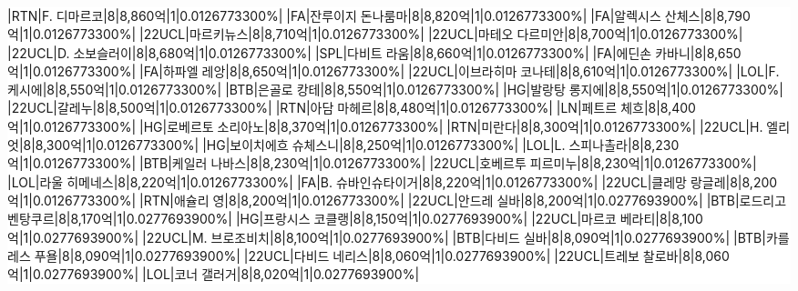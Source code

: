 |RTN|F. 디마르코|8|8,860억|1|0.0126773300%|
|FA|잔루이지 돈나룸마|8|8,820억|1|0.0126773300%|
|FA|알렉시스 산체스|8|8,790억|1|0.0126773300%|
|22UCL|마르키뉴스|8|8,710억|1|0.0126773300%|
|22UCL|마테오 다르미안|8|8,700억|1|0.0126773300%|
|22UCL|D. 소보슬러이|8|8,680억|1|0.0126773300%|
|SPL|다비트 라움|8|8,660억|1|0.0126773300%|
|FA|에딘손 카바니|8|8,650억|1|0.0126773300%|
|FA|하파엘 레앙|8|8,650억|1|0.0126773300%|
|22UCL|이브라히마 코나테|8|8,610억|1|0.0126773300%|
|LOL|F. 케시에|8|8,550억|1|0.0126773300%|
|BTB|은골로 캉테|8|8,550억|1|0.0126773300%|
|HG|발랑탕 롱지에|8|8,550억|1|0.0126773300%|
|22UCL|갈레누|8|8,500억|1|0.0126773300%|
|RTN|아담 마헤르|8|8,480억|1|0.0126773300%|
|LN|페트르 체흐|8|8,400억|1|0.0126773300%|
|HG|로베르토 소리아노|8|8,370억|1|0.0126773300%|
|RTN|미란다|8|8,300억|1|0.0126773300%|
|22UCL|H. 엘리엇|8|8,300억|1|0.0126773300%|
|HG|보이치에흐 슈체스니|8|8,250억|1|0.0126773300%|
|LOL|L. 스피나촐라|8|8,230억|1|0.0126773300%|
|BTB|케일러 나바스|8|8,230억|1|0.0126773300%|
|22UCL|호베르투 피르미누|8|8,230억|1|0.0126773300%|
|LOL|라울 히메네스|8|8,220억|1|0.0126773300%|
|FA|B. 슈바인슈타이거|8|8,220억|1|0.0126773300%|
|22UCL|클레망 랑글레|8|8,200억|1|0.0126773300%|
|RTN|애슐리 영|8|8,200억|1|0.0126773300%|
|22UCL|안드레 실바|8|8,200억|1|0.0277693900%|
|BTB|로드리고 벤탕쿠르|8|8,170억|1|0.0277693900%|
|HG|프랑시스 코클랭|8|8,150억|1|0.0277693900%|
|22UCL|마르코 베라티|8|8,100억|1|0.0277693900%|
|22UCL|M. 브로조비치|8|8,100억|1|0.0277693900%|
|BTB|다비드 실바|8|8,090억|1|0.0277693900%|
|BTB|카를레스 푸욜|8|8,090억|1|0.0277693900%|
|22UCL|다비드 네리스|8|8,060억|1|0.0277693900%|
|22UCL|트레보 찰로바|8|8,060억|1|0.0277693900%|
|LOL|코너 갤러거|8|8,020억|1|0.0277693900%|
